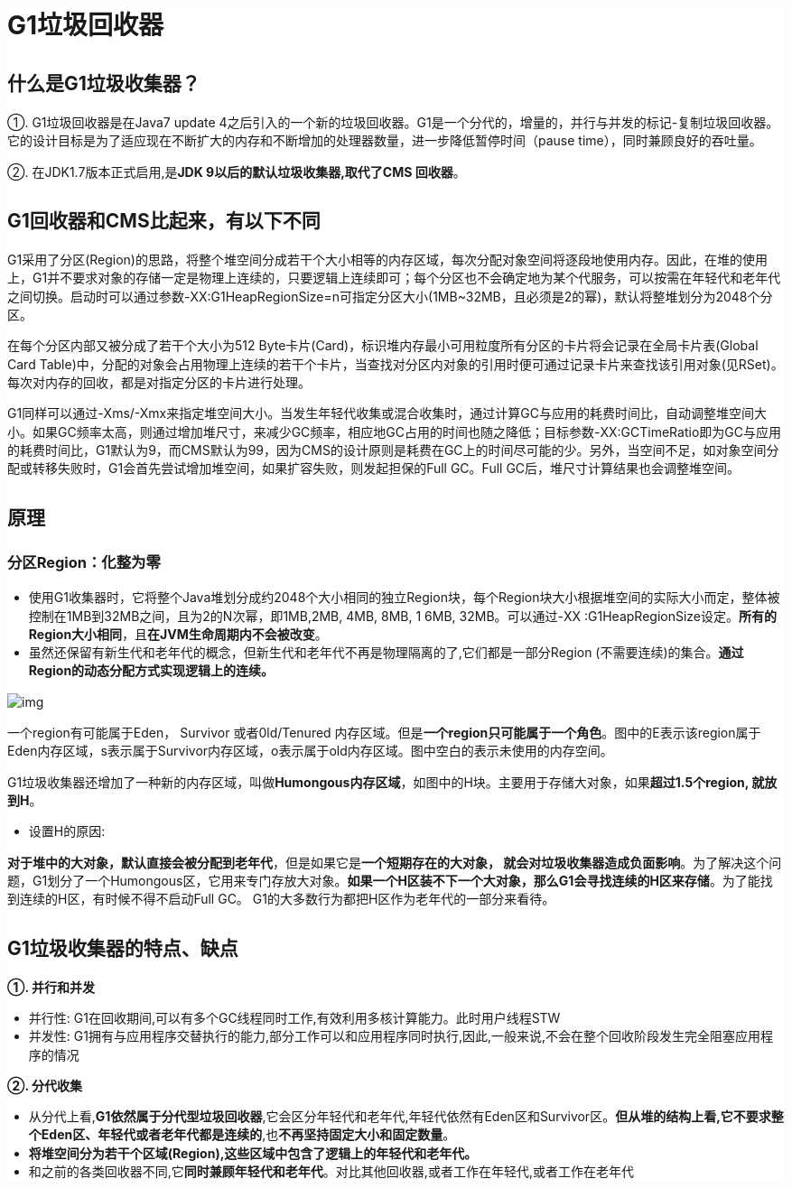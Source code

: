 # G1垃圾回收器

## 什么是G1垃圾收集器？

①. G1垃圾回收器是在Java7 update 4之后引入的一个新的垃圾回收器。G1是一个分代的，增量的，并行与并发的标记-复制垃圾回收器。它的设计目标是为了适应现在不断扩大的内存和不断增加的处理器数量，进一步降低暂停时间（pause time），同时兼顾良好的吞吐量。

②. 在JDK1.7版本正式启用,是**JDK 9以后的默认垃圾收集器,取代了CMS 回收器**。



## G1回收器和CMS比起来，有以下不同

G1采用了分区(Region)的思路，将整个堆空间分成若干个大小相等的内存区域，每次分配对象空间将逐段地使用内存。因此，在堆的使用上，G1并不要求对象的存储一定是物理上连续的，只要逻辑上连续即可；每个分区也不会确定地为某个代服务，可以按需在年轻代和老年代之间切换。启动时可以通过参数-XX:G1HeapRegionSize=n可指定分区大小(1MB~32MB，且必须是2的幂)，默认将整堆划分为2048个分区。

在每个分区内部又被分成了若干个大小为512 Byte卡片(Card)，标识堆内存最小可用粒度所有分区的卡片将会记录在全局卡片表(Global Card Table)中，分配的对象会占用物理上连续的若干个卡片，当查找对分区内对象的引用时便可通过记录卡片来查找该引用对象(见RSet)。每次对内存的回收，都是对指定分区的卡片进行处理。

G1同样可以通过-Xms/-Xmx来指定堆空间大小。当发生年轻代收集或混合收集时，通过计算GC与应用的耗费时间比，自动调整堆空间大小。如果GC频率太高，则通过增加堆尺寸，来减少GC频率，相应地GC占用的时间也随之降低；目标参数-XX:GCTimeRatio即为GC与应用的耗费时间比，G1默认为9，而CMS默认为99，因为CMS的设计原则是耗费在GC上的时间尽可能的少。另外，当空间不足，如对象空间分配或转移失败时，G1会首先尝试增加堆空间，如果扩容失败，则发起担保的Full GC。Full GC后，堆尺寸计算结果也会调整堆空间。

## 原理

### 分区Region：化整为零

- 使用G1收集器时，它将整个Java堆划分成约2048个大小相同的独立Region块，每个Region块大小根据堆空间的实际大小而定，整体被控制在1MB到32MB之间，且为2的N次幂，即1MB,2MB, 4MB, 8MB, 1 6MB, 32MB。可以通过-XX :G1HeapRegionSize设定。**所有的Region大小相同**，且**在JVM生命周期内不会被改变**。
- 虽然还保留有新生代和老年代的概念，但新生代和老年代不再是物理隔离的了,它们都是一部分Region (不需要连续)的集合。**通过Region的动态分配方式实现逻辑上的连续。**

![img](https://p3-juejin.byteimg.com/tos-cn-i-k3u1fbpfcp/00269e5e4dcf463da7ff2eb0b8368fc3~tplv-k3u1fbpfcp-zoom-in-crop-mark:1512:0:0:0.awebp)

一个region有可能属于Eden， Survivor 或者0ld/Tenured 内存区域。但是**一个region只可能属于一个角色**。图中的E表示该region属于Eden内存区域，s表示属于Survivor内存区域，o表示属于old内存区域。图中空白的表示未使用的内存空间。

G1垃圾收集器还增加了一种新的内存区域，叫做**Humongous内存区域**，如图中的H块。主要用于存储大对象，如果**超过1.5个region, 就放到H**。

- 设置H的原因:

**对于堆中的大对象，默认直接会被分配到老年代**，但是如果它是**一个短期存在的大对象， 就会对垃圾收集器造成负面影响**。为了解决这个问题，G1划分了一个Humongous区，它用来专门存放大对象。**如果一个H区装不下一个大对象，那么G1会寻找连续的H区来存储**。为了能找到连续的H区，有时候不得不启动Full GC。 G1的大多数行为都把H区作为老年代的一部分来看待。

## G1垃圾收集器的特点、缺点

**①. 并行和并发**

- 并行性: G1在回收期间,可以有多个GC线程同时工作,有效利用多核计算能力。此时用户线程STW
- 并发性: G1拥有与应用程序交替执行的能力,部分工作可以和应用程序同时执行,因此,一般来说,不会在整个回收阶段发生完全阻塞应用程序的情况

**②. 分代收集**

- 从分代上看,**G1依然属于分代型垃圾回收器**,它会区分年轻代和老年代,年轻代依然有Eden区和Survivor区。**但从堆的结构上看,它不要求整个Eden区、年轻代或者老年代都是连续的**,也**不再坚持固定大小和固定数量**。
- **将堆空间分为若干个区域(Region),这些区域中包含了逻辑上的年轻代和老年代。**
- 和之前的各类回收器不同,它**同时兼顾年轻代和老年代**。对比其他回收器,或者工作在年轻代,或者工作在老年代
